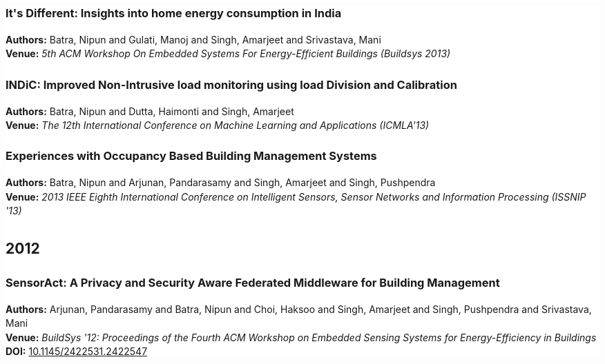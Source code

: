 ### It's Different: Insights into home energy consumption in India

**Authors:** Batra, Nipun and Gulati, Manoj and Singh, Amarjeet and Srivastava, Mani  
**Venue:** *5th ACM Workshop On Embedded Systems For Energy-Efficient Buildings (Buildsys 2013)*  

### INDiC: Improved Non-Intrusive load monitoring using load Division and Calibration

**Authors:** Batra, Nipun and Dutta, Haimonti and Singh, Amarjeet  
**Venue:** *The 12th International Conference on Machine Learning and Applications (ICMLA'13)*  

### Experiences with Occupancy Based Building Management Systems

**Authors:** Batra, Nipun and Arjunan, Pandarasamy and Singh, Amarjeet and Singh, Pushpendra  
**Venue:** *2013 IEEE Eighth International Conference on Intelligent Sensors, Sensor Networks and Information Processing (ISSNIP '13)*  

## 2012

### SensorAct: A Privacy and Security Aware Federated Middleware for Building Management

**Authors:** Arjunan, Pandarasamy and Batra, Nipun and Choi, Haksoo and Singh, Amarjeet and Singh, Pushpendra and Srivastava, Mani  
**Venue:** *BuildSys '12: Proceedings of the Fourth ACM Workshop on Embedded Sensing Systems for Energy-Efficiency in Buildings*  
**DOI:** [10.1145/2422531.2422547](https://doi.org/10.1145/2422531.2422547)  

